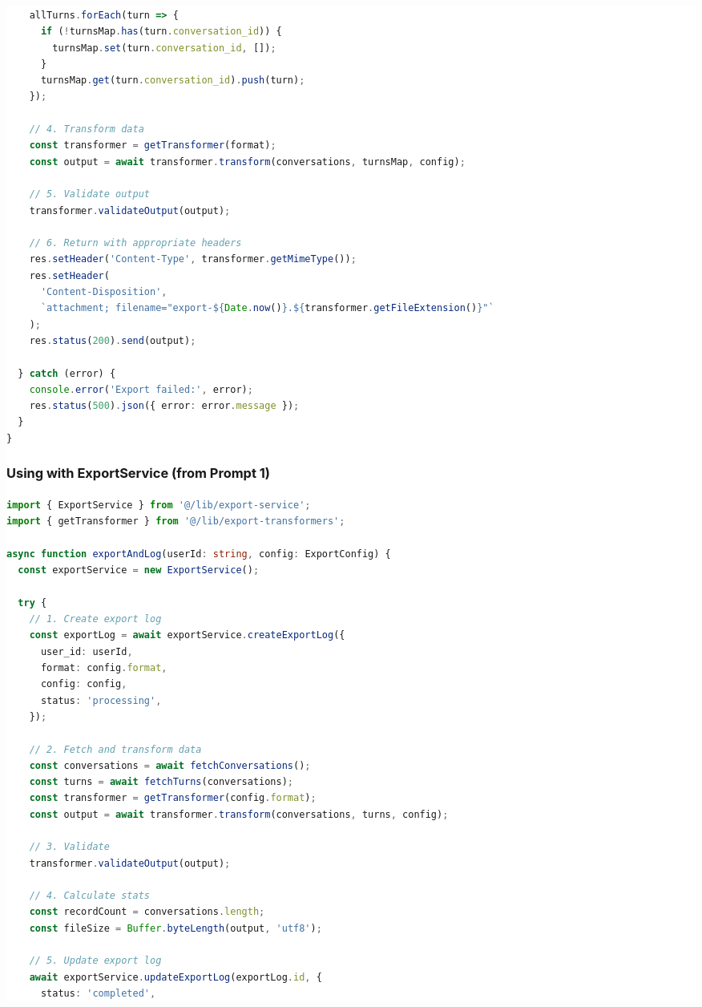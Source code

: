 ```typescript
    allTurns.forEach(turn => {
      if (!turnsMap.has(turn.conversation_id)) {
        turnsMap.set(turn.conversation_id, []);
      }
      turnsMap.get(turn.conversation_id).push(turn);
    });
    
    // 4. Transform data
    const transformer = getTransformer(format);
    const output = await transformer.transform(conversations, turnsMap, config);
    
    // 5. Validate output
    transformer.validateOutput(output);
    
    // 6. Return with appropriate headers
    res.setHeader('Content-Type', transformer.getMimeType());
    res.setHeader(
      'Content-Disposition',
      `attachment; filename="export-${Date.now()}.${transformer.getFileExtension()}"`
    );
    res.status(200).send(output);
    
  } catch (error) {
    console.error('Export failed:', error);
    res.status(500).json({ error: error.message });
  }
}
```

### Using with ExportService (from Prompt 1)

```typescript
import { ExportService } from '@/lib/export-service';
import { getTransformer } from '@/lib/export-transformers';

async function exportAndLog(userId: string, config: ExportConfig) {
  const exportService = new ExportService();
  
  try {
    // 1. Create export log
    const exportLog = await exportService.createExportLog({
      user_id: userId,
      format: config.format,
      config: config,
      status: 'processing',
    });
    
    // 2. Fetch and transform data
    const conversations = await fetchConversations();
    const turns = await fetchTurns(conversations);
    const transformer = getTransformer(config.format);
    const output = await transformer.transform(conversations, turns, config);
    
    // 3. Validate
    transformer.validateOutput(output);
    
    // 4. Calculate stats
    const recordCount = conversations.length;
    const fileSize = Buffer.byteLength(output, 'utf8');
    
    // 5. Update export log
    await exportService.updateExportLog(exportLog.id, {
      status: 'completed',
```